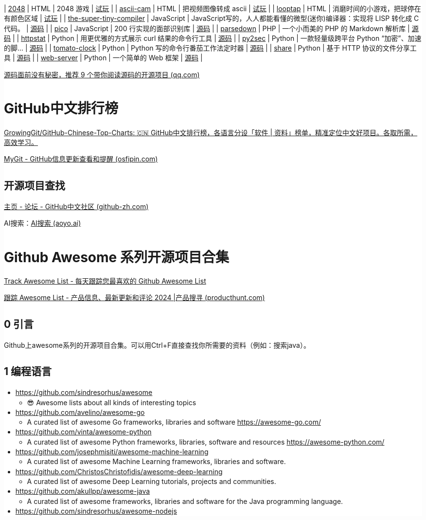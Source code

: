 | [2048](https://github.com/521xueweihan/OneFile/blob/main/src/html/2048.html) | HTML       | 2048 游戏                                                    | [试玩](https://hellogithub.com/onefile/demo/8d627fe4cfa540b19dcd04d4327cf26c.html) |
| [ascii-cam](https://github.com/521xueweihan/OneFile/blob/main/src/html/ascii-cam.html) | HTML       | 把视频图像转成 ascii                                         | [试玩](https://hellogithub.com/onefile/demo/126093303b6b414dbab9d623c957fdd4.html) |
| [looptap](https://github.com/vasanthv/looptap)               | HTML       | 消磨时间的小游戏，把球停在有颜色区域                         | [试玩](https://hellogithub.com/onefile/demo/cc759276aefe4bad87ac259940042581.html) |
| [the-super-tiny-compiler](https://github.com/jamiebuilds/the-super-tiny-compiler) | JavaScript | JavaScript写的，人人都能看懂的微型(迷你)编译器：实现将 LISP 转化成 C 代码。 | [源码](https://github.com/521xueweihan/OneFile/blob/main/src/the-super-tiny-compiler.js) |
| [pico](https://github.com/nenadmarkus/picojs)                | JavaScript | 200 行实现的面部识别库                                       | [源码](https://github.com/521xueweihan/OneFile/blob/main/src/pico.js) |
| [parsedown](https://github.com/erusev/parsedown)             | PHP        | 一个小而美的 PHP 的 Markdown 解析库                          | [源码](https://github.com/521xueweihan/OneFile/blob/main/src/parsedown.php) |
| [httpstat](https://github.com/reorx/httpstat)                | Python     | 用更优雅的方式展示 curl 结果的命令行工具                     | [源码](https://github.com/521xueweihan/OneFile/blob/main/src/httpstat.py) |
| [py2sec](https://github.com/cckuailong/py2sec)               | Python     | 一款轻量级跨平台 Python “加密”、加速的脚...                  | [源码](https://github.com/521xueweihan/OneFile/blob/main/src/py2sec.py) |
| [tomato-clock](https://github.com/coolcode/tomato-clock)     | Python     | Python 写的命令行番茄工作法定时器                            | [源码](https://github.com/521xueweihan/OneFile/blob/main/src/tomato-clock.py) |
| [share](https://github.com/beavailable/share)                | Python     | 基于 HTTP 协议的文件分享工具                                 | [源码](https://github.com/521xueweihan/OneFile/blob/main/src/share.py) |
| [web-server](https://github.com/521xueweihan/OneFile/blob/main/src/python/web-server.py) | Python     | 一个简单的 Web 框架                                          | [源码](https://github.com/521xueweihan/OneFile/blob/main/src/web-server.py) |

[源码面前没有秘密，推荐 9 个带你阅读源码的开源项目 (qq.com)](https://mp.weixin.qq.com/s?__biz=MzA5MzYyNzQ0MQ==&mid=2247509669&idx=1&sn=d87fa09ff5926153ed087ab47c38e2b8&chksm=905813fba72f9aedd5a915f7f5f5b248eca746b420b4ea840c9e7a47a2b3331cdee428fd3741&scene=178&cur_album_id=1332195194304905217#rd)

# GitHub中文排行榜

[GrowingGit/GitHub-Chinese-Top-Charts: :cn: GitHub中文排行榜，各语言分设「软件 | 资料」榜单，精准定位中文好项目。各取所需，高效学习。](https://github.com/GrowingGit/GitHub-Chinese-Top-Charts)

[MyGit - GitHub信息更新查看和提醒 (osfipin.com)](https://mygit.osfipin.com/)

## 开源项目查找

[主页 - 论坛 - GitHub中文社区 (github-zh.com)](https://forum.github-zh.com/)

AI搜索：[AI搜索 (aoyo.ai)](https://aoyo.ai/)

# Github Awesome 系列开源项目合集

[Track Awesome List - 每天跟踪您最喜欢的 Github Awesome List](https://www.trackawesomelist.com/)

[跟踪 Awesome List - 产品信息、最新更新和评论 2024 |产品搜寻 (producthunt.com)](https://www.producthunt.com/products/track-awesome-list)

## 0 引言

Github上awesome系列的开源项目合集。可以用Ctrl+F直接查找你所需要的资料（例如：搜索java）。

## 1 编程语言

- https://github.com/sindresorhus/awesome
  - 😎 Awesome lists about all kinds of interesting topics
- https://github.com/avelino/awesome-go
  - A curated list of awesome Go frameworks, libraries and software https://awesome-go.com/
- https://github.com/vinta/awesome-python
  - A curated list of awesome Python frameworks, libraries, software and resources https://awesome-python.com/
- https://github.com/josephmisiti/awesome-machine-learning
  - A curated list of awesome Machine Learning frameworks, libraries and software.
- https://github.com/ChristosChristofidis/awesome-deep-learning
  - A curated list of awesome Deep Learning tutorials, projects and communities.
- https://github.com/akullpp/awesome-java
  - A curated list of awesome frameworks, libraries and software for the Java programming language.
- https://github.com/sindresorhus/awesome-nodejs